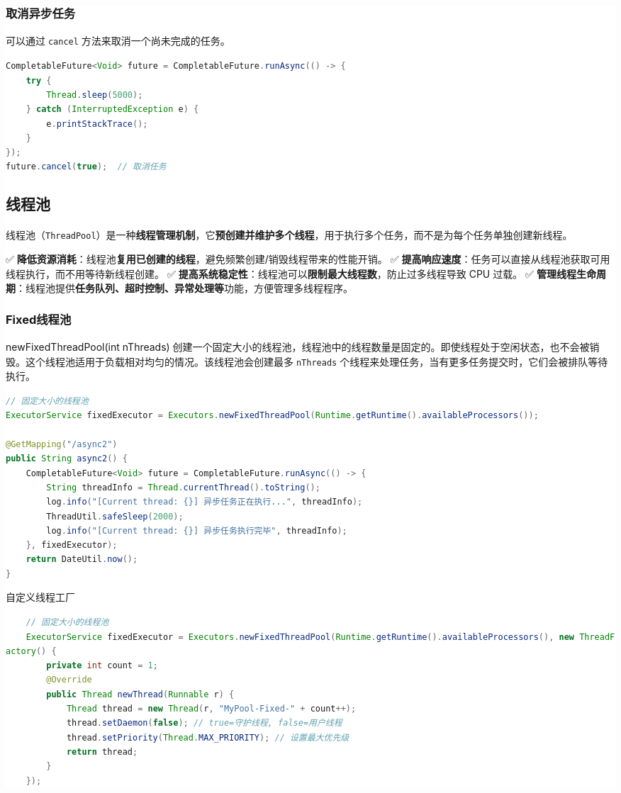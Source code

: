 ### 取消异步任务

可以通过 `cancel` 方法来取消一个尚未完成的任务。

```java
CompletableFuture<Void> future = CompletableFuture.runAsync(() -> {
    try {
        Thread.sleep(5000);
    } catch (InterruptedException e) {
        e.printStackTrace();
    }
});
future.cancel(true);  // 取消任务
```



## 线程池

线程池（`ThreadPool`）是一种**线程管理机制**，它**预创建并维护多个线程**，用于执行多个任务，而不是为每个任务单独创建新线程。

✅ **降低资源消耗**：线程池**复用已创建的线程**，避免频繁创建/销毁线程带来的性能开销。
✅ **提高响应速度**：任务可以直接从线程池获取可用线程执行，而不用等待新线程创建。
✅ **提高系统稳定性**：线程池可以**限制最大线程数**，防止过多线程导致 CPU 过载。
✅ **管理线程生命周期**：线程池提供**任务队列、超时控制、异常处理等**功能，方便管理多线程程序。

### Fixed线程池

newFixedThreadPool(int nThreads) 创建一个固定大小的线程池，线程池中的线程数量是固定的。即使线程处于空闲状态，也不会被销毁。这个线程池适用于负载相对均匀的情况。该线程池会创建最多 `nThreads` 个线程来处理任务，当有更多任务提交时，它们会被排队等待执行。

```java
// 固定大小的线程池
ExecutorService fixedExecutor = Executors.newFixedThreadPool(Runtime.getRuntime().availableProcessors());

@GetMapping("/async2")
public String async2() {
    CompletableFuture<Void> future = CompletableFuture.runAsync(() -> {
        String threadInfo = Thread.currentThread().toString();
        log.info("[Current thread: {}] 异步任务正在执行...", threadInfo);
        ThreadUtil.safeSleep(2000);
        log.info("[Current thread: {}] 异步任务执行完毕", threadInfo);
    }, fixedExecutor);
    return DateUtil.now();
}
```

自定义线程工厂

```java
    // 固定大小的线程池
    ExecutorService fixedExecutor = Executors.newFixedThreadPool(Runtime.getRuntime().availableProcessors(), new ThreadFactory() {
        private int count = 1;
        @Override
        public Thread newThread(Runnable r) {
            Thread thread = new Thread(r, "MyPool-Fixed-" + count++);
            thread.setDaemon(false); // true=守护线程, false=用户线程
            thread.setPriority(Thread.MAX_PRIORITY); // 设置最大优先级
            return thread;
        }
    });
```
